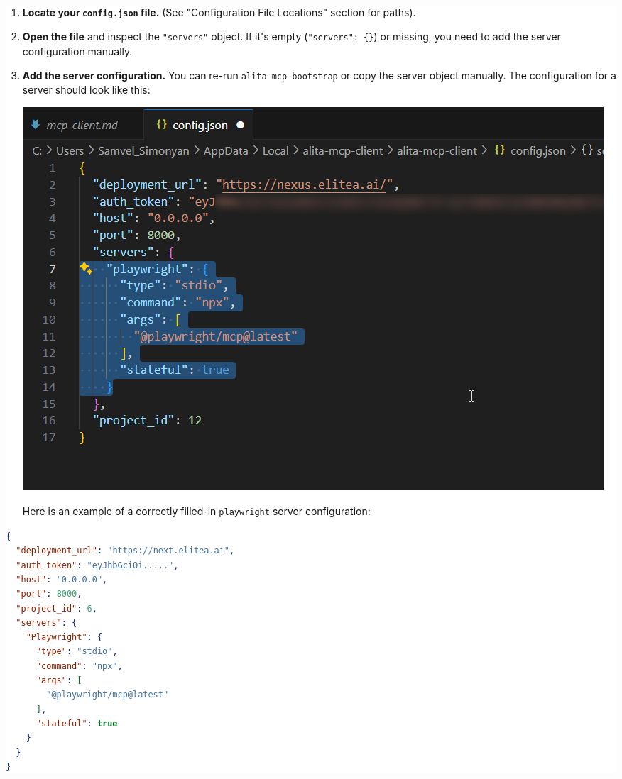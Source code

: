 1.  **Locate your `config.json` file.** (See "Configuration File Locations" section for paths).
2.  **Open the file** and inspect the `"servers"` object. If it's empty (`"servers": {}`) or missing, you need to add the server configuration manually.
3.  **Add the server configuration.** You can re-run `alita-mcp bootstrap` or copy the server object manually. The configuration for a server should look like this:

    ![Correct config.json](../../img/integrations/mcp/mcp-config-filled.png)

    Here is an example of a correctly filled-in `playwright` server configuration:

```json
{
  "deployment_url": "https://next.elitea.ai",
  "auth_token": "eyJhbGciOi.....",
  "host": "0.0.0.0",
  "port": 8000,
  "project_id": 6,
  "servers": {
    "Playwright": {
      "type": "stdio",
      "command": "npx",
      "args": [
        "@playwright/mcp@latest"
      ],
      "stateful": true
    }
  }
}
```
